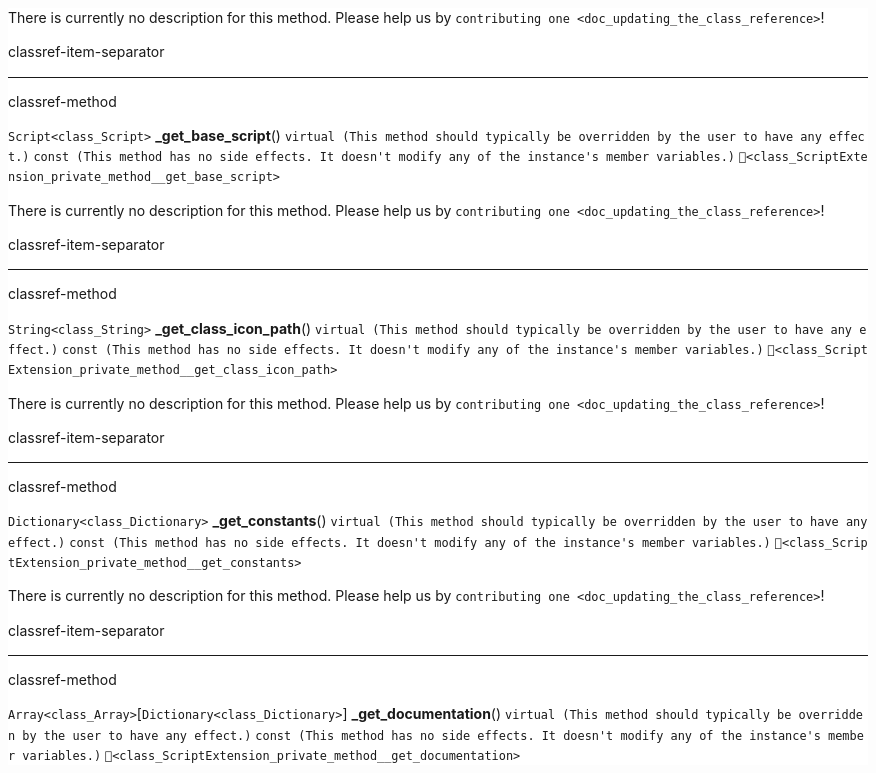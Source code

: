There is currently no description for this method. Please help us by
`contributing one <doc_updating_the_class_reference>`!

classref-item-separator

------------------------------------------------------------------------

classref-method

`Script<class_Script>` **\_get\_base\_script**()
`virtual (This method should typically be overridden by the user to have any effect.)`
`const (This method has no side effects. It doesn't modify any of the instance's member variables.)`
`🔗<class_ScriptExtension_private_method__get_base_script>`

There is currently no description for this method. Please help us by
`contributing one <doc_updating_the_class_reference>`!

classref-item-separator

------------------------------------------------------------------------

classref-method

`String<class_String>` **\_get\_class\_icon\_path**()
`virtual (This method should typically be overridden by the user to have any effect.)`
`const (This method has no side effects. It doesn't modify any of the instance's member variables.)`
`🔗<class_ScriptExtension_private_method__get_class_icon_path>`

There is currently no description for this method. Please help us by
`contributing one <doc_updating_the_class_reference>`!

classref-item-separator

------------------------------------------------------------------------

classref-method

`Dictionary<class_Dictionary>` **\_get\_constants**()
`virtual (This method should typically be overridden by the user to have any effect.)`
`const (This method has no side effects. It doesn't modify any of the instance's member variables.)`
`🔗<class_ScriptExtension_private_method__get_constants>`

There is currently no description for this method. Please help us by
`contributing one <doc_updating_the_class_reference>`!

classref-item-separator

------------------------------------------------------------------------

classref-method

`Array<class_Array>`\[`Dictionary<class_Dictionary>`\]
**\_get\_documentation**()
`virtual (This method should typically be overridden by the user to have any effect.)`
`const (This method has no side effects. It doesn't modify any of the instance's member variables.)`
`🔗<class_ScriptExtension_private_method__get_documentation>`
